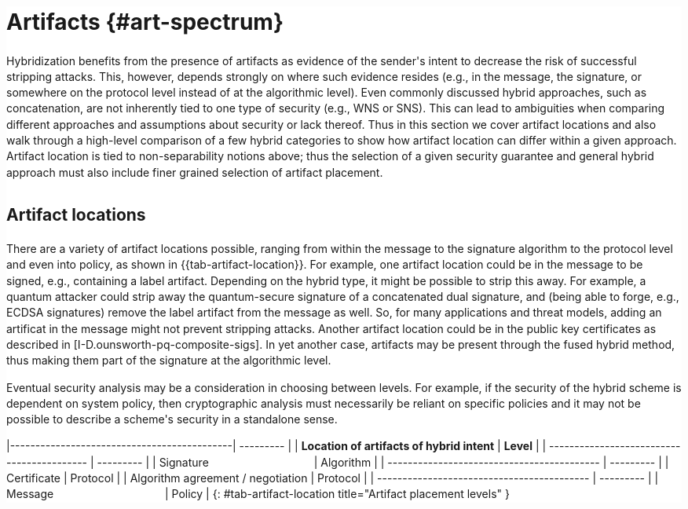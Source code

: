 

# Artifacts {#art-spectrum}

Hybridization benefits from the presence of artifacts as evidence of the
sender's intent to decrease the risk of successful stripping
attacks. This, however, depends strongly on where such evidence resides
(e.g., in the message, the signature, or somewhere on the protocol level
instead of at the algorithmic level). Even commonly discussed hybrid
approaches, such as concatenation, are not inherently tied to one type
of security (e.g., WNS or SNS). This can lead to ambiguities when
comparing different approaches and assumptions about security or lack
thereof. Thus in this section we cover artifact locations and also walk
through a high-level comparison of a few hybrid categories to show how
artifact location can differ within a given approach.  Artifact location
is tied to non-separability notions above; thus the selection of a given
security guarantee and general hybrid approach must also include finer
grained selection of artifact placement.






## Artifact locations

There are a variety of artifact locations possible, ranging from within
the message to the signature algorithm to the protocol level and even
into policy, as shown in {{tab-artifact-location}}.  For example, one
artifact location could be in the message to be signed, e.g., containing
a label artifact.  Depending on the hybrid type, it might be possible to
strip this away. For example, a quantum attacker could strip away the
quantum-secure signature of a concatenated dual signature, and (being
able to forge, e.g., ECDSA signatures) remove the label artifact from
the message as well. So, for many applications and threat models, adding
an artificat in the message might not prevent stripping attacks.
Another artifact location could be in the public key certificates as
described in [I-D.ounsworth-pq-composite-sigs]. In yet another case,
artifacts may be present through the fused hybrid method, thus making
them part of the signature at the algorithmic level.

Eventual security analysis may be a consideration in choosing between
levels. For example, if the security of the hybrid scheme is dependent
on system policy, then cryptographic analysis must necessarily be
reliant on specific policies and it may not be possible to describe a
scheme's security in a standalone sense.

|--------------------------------------------| --------- |
| **Location of artifacts of hybrid intent** | **Level** |
| ------------------------------------------ | --------- |
| Signature                                  | Algorithm |
| ------------------------------------------ | --------- |
| Certificate                                | Protocol  |
| Algorithm agreement / negotiation          | Protocol  |
| ------------------------------------------ | --------- |
| Message                                    | Policy    |
{: #tab-artifact-location title="Artifact placement levels" }
